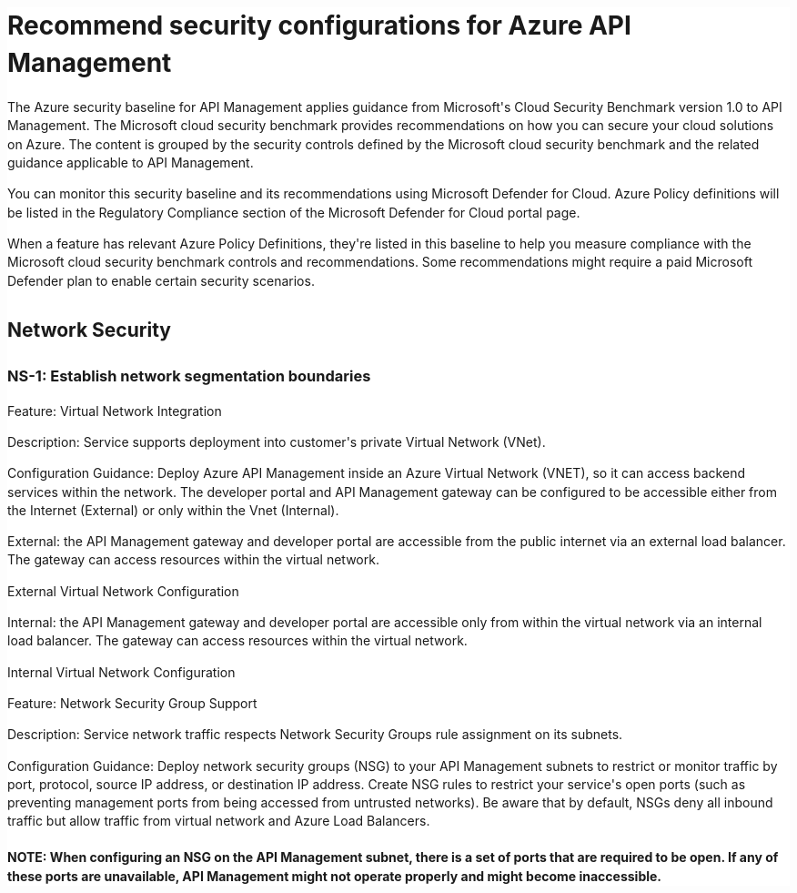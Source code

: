 # Recommend security configurations for Azure API Management

The Azure security baseline for API Management applies guidance from Microsoft's Cloud Security Benchmark version 1.0 to API Management. The Microsoft cloud security benchmark provides recommendations on how you can secure your cloud solutions on Azure. The content is grouped by the security controls defined by the Microsoft cloud security benchmark and the related guidance applicable to API Management.

You can monitor this security baseline and its recommendations using Microsoft Defender for Cloud. Azure Policy definitions will be listed in the Regulatory Compliance section of the Microsoft Defender for Cloud portal page.

When a feature has relevant Azure Policy Definitions, they're listed in this baseline to help you measure compliance with the Microsoft cloud security benchmark controls and recommendations. Some recommendations might require a paid Microsoft Defender plan to enable certain security scenarios.

## Network Security

### NS-1: Establish network segmentation boundaries

Feature: Virtual Network Integration

Description: Service supports deployment into customer's private Virtual Network (VNet).

Configuration Guidance: Deploy Azure API Management inside an Azure Virtual Network (VNET), so it can access backend services within the network. The developer portal and API Management gateway can be configured to be accessible either from the Internet (External) or only within the Vnet (Internal).

External: the API Management gateway and developer portal are accessible from the public internet via an external load balancer. The gateway can access resources within the virtual network.

External Virtual Network Configuration

Internal: the API Management gateway and developer portal are accessible only from within the virtual network via an internal load balancer. The gateway can access resources within the virtual network.

Internal Virtual Network Configuration

Feature: Network Security Group Support

Description: Service network traffic respects Network Security Groups rule assignment on its subnets.

Configuration Guidance: Deploy network security groups (NSG) to your API Management subnets to restrict or monitor traffic by port, protocol, source IP address, or destination IP address. Create NSG rules to restrict your service's open ports (such as preventing management ports from being accessed from untrusted networks). Be aware that by default, NSGs deny all inbound traffic but allow traffic from virtual network and Azure Load Balancers.

#### NOTE: When configuring an NSG on the API Management subnet, there is a set of ports that are required to be open. If any of these ports are unavailable, API Management might not operate properly and might become inaccessible.
